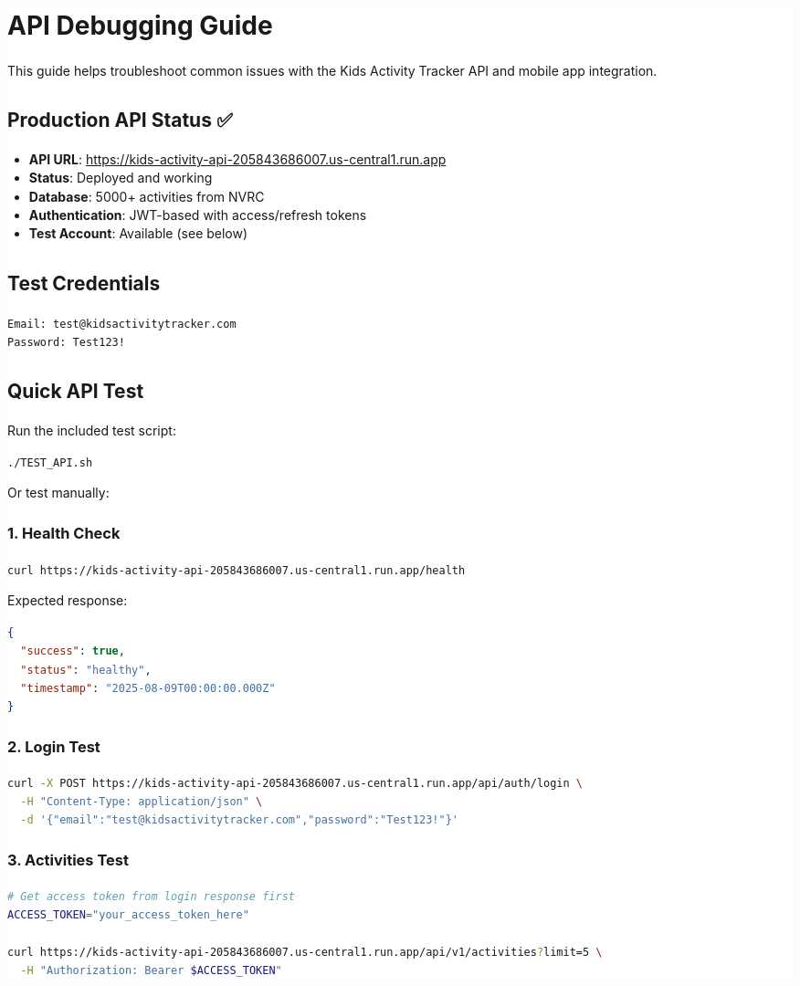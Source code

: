 # API Debugging Guide

This guide helps troubleshoot common issues with the Kids Activity Tracker API and mobile app integration.

## Production API Status ✅

- **API URL**: https://kids-activity-api-205843686007.us-central1.run.app
- **Status**: Deployed and working
- **Database**: 5000+ activities from NVRC
- **Authentication**: JWT-based with access/refresh tokens
- **Test Account**: Available (see below)

## Test Credentials

```
Email: test@kidsactivitytracker.com
Password: Test123!
```

## Quick API Test

Run the included test script:
```bash
./TEST_API.sh
```

Or test manually:

### 1. Health Check
```bash
curl https://kids-activity-api-205843686007.us-central1.run.app/health
```
Expected response:
```json
{
  "success": true,
  "status": "healthy",
  "timestamp": "2025-08-09T00:00:00.000Z"
}
```

### 2. Login Test
```bash
curl -X POST https://kids-activity-api-205843686007.us-central1.run.app/api/auth/login \
  -H "Content-Type: application/json" \
  -d '{"email":"test@kidsactivitytracker.com","password":"Test123!"}'
```

### 3. Activities Test
```bash
# Get access token from login response first
ACCESS_TOKEN="your_access_token_here"

curl https://kids-activity-api-205843686007.us-central1.run.app/api/v1/activities?limit=5 \
  -H "Authorization: Bearer $ACCESS_TOKEN"
```

